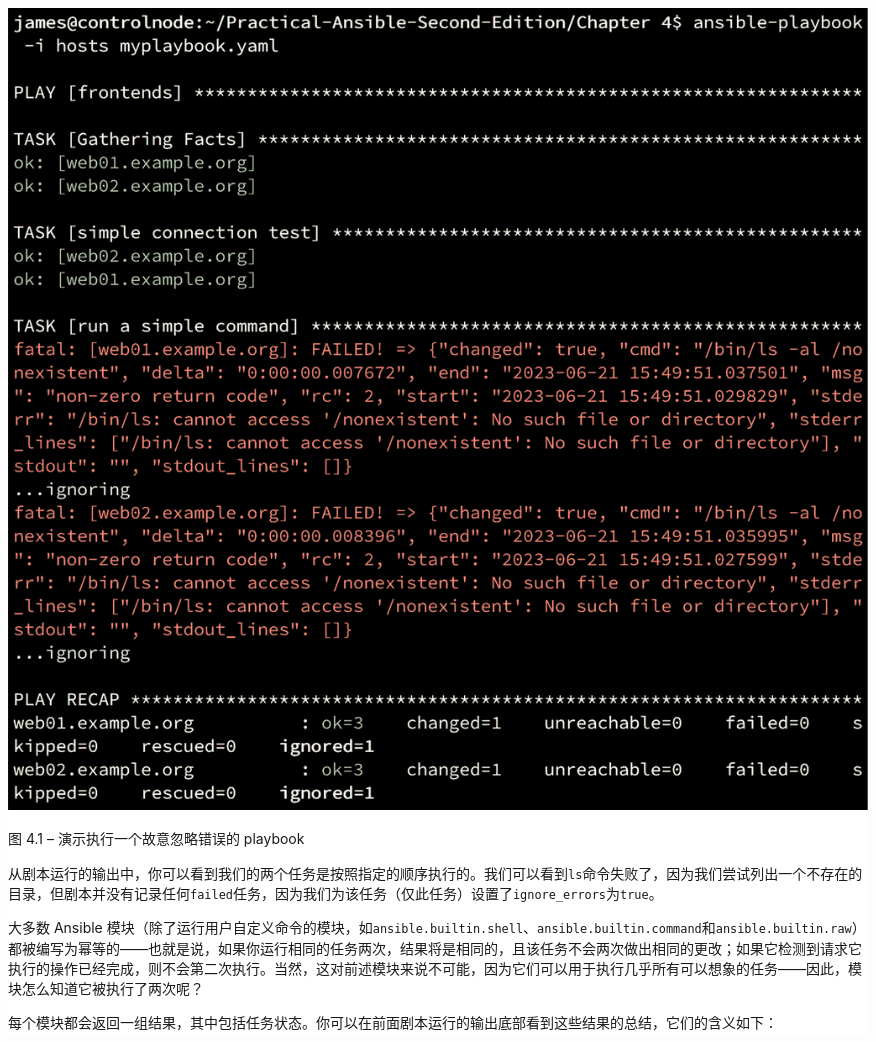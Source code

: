 ![图 4.1 – 演示执行一个故意忽略错误的 playbook](img/B20846_04_001.jpg)

图 4.1 – 演示执行一个故意忽略错误的 playbook

从剧本运行的输出中，你可以看到我们的两个任务是按照指定的顺序执行的。我们可以看到`ls`命令失败了，因为我们尝试列出一个不存在的目录，但剧本并没有记录任何`failed`任务，因为我们为该任务（仅此任务）设置了`ignore_errors`为`true`。

大多数 Ansible 模块（除了运行用户自定义命令的模块，如`ansible.builtin.shell`、`ansible.builtin.command`和`ansible.builtin.raw`）都被编写为幂等的——也就是说，如果你运行相同的任务两次，结果将是相同的，且该任务不会两次做出相同的更改；如果它检测到请求它执行的操作已经完成，则不会第二次执行。当然，这对前述模块来说不可能，因为它们可以用于执行几乎所有可以想象的任务——因此，模块怎么知道它被执行了两次呢？

每个模块都会返回一组结果，其中包括任务状态。你可以在前面剧本运行的输出底部看到这些结果的总结，它们的含义如下：
